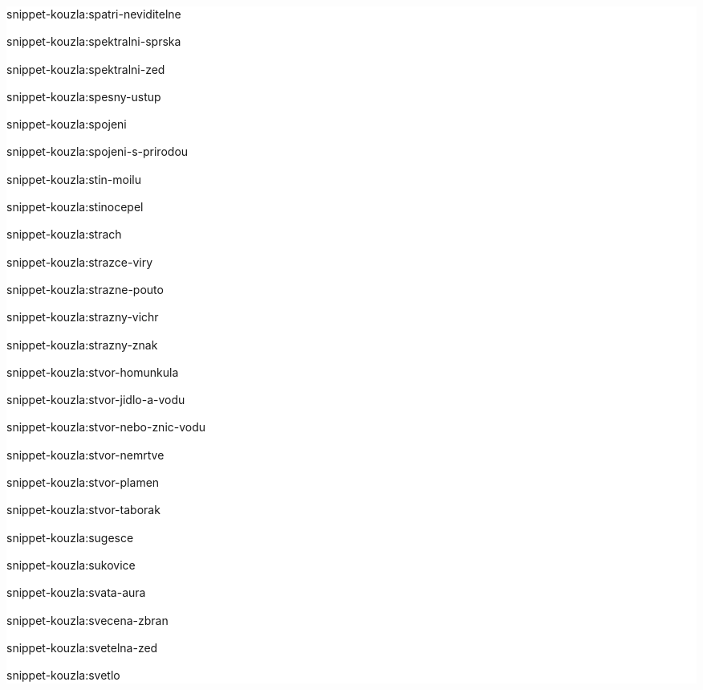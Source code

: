 snippet-kouzla:spatri-neviditelne


snippet-kouzla:spektralni-sprska


snippet-kouzla:spektralni-zed


snippet-kouzla:spesny-ustup


snippet-kouzla:spojeni


snippet-kouzla:spojeni-s-prirodou


snippet-kouzla:stin-moilu


snippet-kouzla:stinocepel


snippet-kouzla:strach


snippet-kouzla:strazce-viry


snippet-kouzla:strazne-pouto


snippet-kouzla:strazny-vichr


snippet-kouzla:strazny-znak


snippet-kouzla:stvor-homunkula


snippet-kouzla:stvor-jidlo-a-vodu


snippet-kouzla:stvor-nebo-znic-vodu


snippet-kouzla:stvor-nemrtve


snippet-kouzla:stvor-plamen


snippet-kouzla:stvor-taborak


snippet-kouzla:sugesce


snippet-kouzla:sukovice


snippet-kouzla:svata-aura


snippet-kouzla:svecena-zbran


snippet-kouzla:svetelna-zed


snippet-kouzla:svetlo
